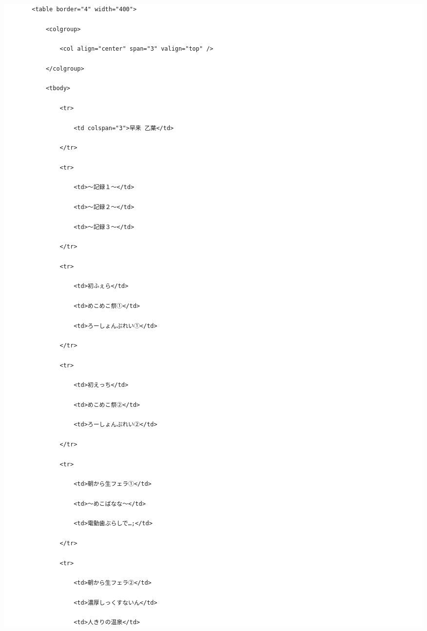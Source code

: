 

			<table border="4" width="400">

				<colgroup>

					<col align="center" span="3" valign="top" />

				</colgroup>

				<tbody>

					<tr>

						<td colspan="3">早来 乙葉</td>

					</tr>

					<tr>

						<td>～記録１～</td>

						<td>～記録２～</td>

						<td>～記録３～</td>

					</tr>

					<tr>

						<td>初ふぇら</td>

						<td>めこめこ祭①</td>

						<td>ろーしょんぷれい①</td>

					</tr>

					<tr>

						<td>初えっち</td>

						<td>めこめこ祭②</td>

						<td>ろーしょんぷれい②</td>

					</tr>

					<tr>

						<td>朝から生フェラ①</td>

						<td>～めこばなな～</td>

						<td>電動歯ぶらしで…;</td>

					</tr>

					<tr>

						<td>朝から生フェラ②</td>

						<td>濃厚しっくすないん</td>

						<td>人きりの温泉</td>
